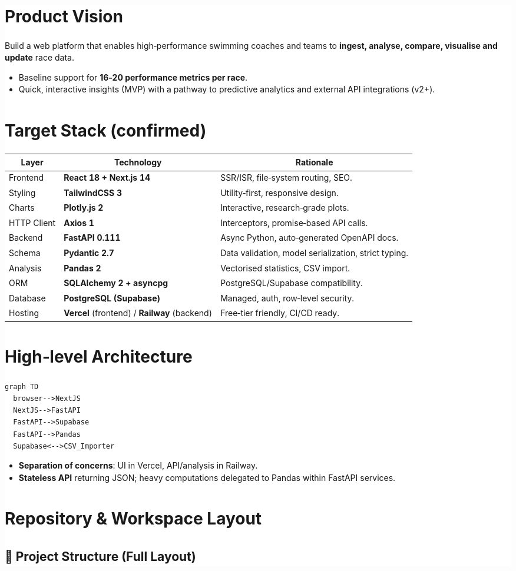 

# Product Vision

Build a web platform that enables high‑performance swimming coaches and teams to **ingest, analyse, compare, visualise and update** race data.

- Baseline support for **16‑20 performance metrics per race**.
- Quick, interactive insights (MVP) with a pathway to predictive analytics and external API integrations (v2+).

# Target Stack (confirmed)

| Layer      | Technology            | Rationale |
|------------|-----------------------|-----------|
| Frontend   | **React 18 + Next.js 14** | SSR/ISR, file‑system routing, SEO. |
| Styling    | **TailwindCSS 3**     | Utility‑first, responsive design. |
| Charts     | **Plotly.js 2**       | Interactive, research‑grade plots. |
| HTTP Client| **Axios 1**           | Interceptors, promise‑based API calls. |
| Backend    | **FastAPI 0.111**     | Async Python, auto‑generated OpenAPI docs. |
| Schema     | **Pydantic 2.7**      | Data validation, model serialization, strict typing. |
| Analysis   | **Pandas 2**          | Vectorised statistics, CSV import. |
| ORM        | **SQLAlchemy 2 + asyncpg** | PostgreSQL/Supabase compatibility. |
| Database   | **PostgreSQL (Supabase)** | Managed, auth, row‑level security. |
| Hosting    | **Vercel** (frontend) / **Railway** (backend) | Free‑tier friendly, CI/CD ready. |

# High‑level Architecture

```mermaid
graph TD
  browser-->NextJS
  NextJS-->FastAPI
  FastAPI-->Supabase
  FastAPI-->Pandas
  Supabase<-->CSV_Importer
```

- **Separation of concerns**: UI in Vercel, API/analysis in Railway.
- **Stateless API** returning JSON; heavy computations delegated to Pandas within FastAPI services.

# Repository & Workspace Layout

## 📁 Project Structure (Full Layout)
